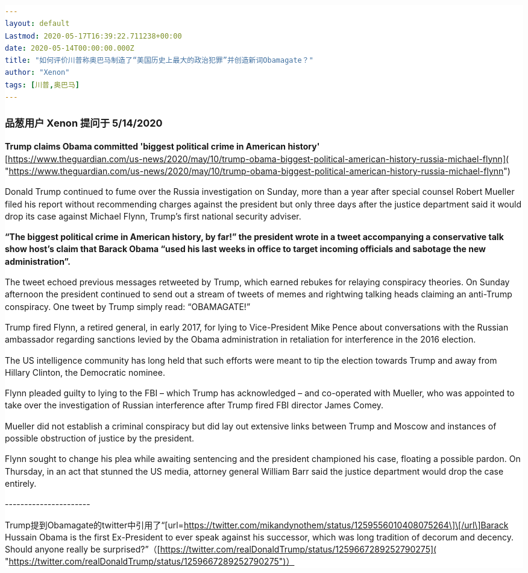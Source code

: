 ```yaml
---
layout: default
Lastmod: 2020-05-17T16:39:22.711238+00:00
date: 2020-05-14T00:00:00.000Z
title: "如何评价川普称奥巴马制造了“美国历史上最大的政治犯罪”并创造新词Obamagate？"
author: "Xenon"
tags: [川普,奥巴马]
---
```



### 品葱用户 **Xenon** 提问于 5/14/2020
    
**Trump claims Obama committed 'biggest political crime in American history'**  
[https://www.theguardian.com/us-news/2020/may/10/trump-obama-biggest-political-american-history-russia-michael-flynn]( "https://www.theguardian.com/us-news/2020/may/10/trump-obama-biggest-political-american-history-russia-michael-flynn")  
  
Donald Trump continued to fume over the Russia investigation on Sunday, more than a year after special counsel Robert Mueller filed his report without recommending charges against the president but only three days after the justice department said it would drop its case against Michael Flynn, Trump’s first national security adviser.  
  
**“The biggest political crime in American history, by far!” the president wrote in a tweet accompanying a conservative talk show host’s claim that Barack Obama “used his last weeks in office to target incoming officials and sabotage the new administration”.**  
  
The tweet echoed previous messages retweeted by Trump, which earned rebukes for relaying conspiracy theories. On Sunday afternoon the president continued to send out a stream of tweets of memes and rightwing talking heads claiming an anti-Trump conspiracy. One tweet by Trump simply read: “OBAMAGATE!”  
  
Trump fired Flynn, a retired general, in early 2017, for lying to Vice-President Mike Pence about conversations with the Russian ambassador regarding sanctions levied by the Obama administration in retaliation for interference in the 2016 election.  
  
The US intelligence community has long held that such efforts were meant to tip the election towards Trump and away from Hillary Clinton, the Democratic nominee.  
  
Flynn pleaded guilty to lying to the FBI – which Trump has acknowledged – and co-operated with Mueller, who was appointed to take over the investigation of Russian interference after Trump fired FBI director James Comey.  
  
Mueller did not establish a criminal conspiracy but did lay out extensive links between Trump and Moscow and instances of possible obstruction of justice by the president.  
  
Flynn sought to change his plea while awaiting sentencing and the president championed his case, floating a possible pardon. On Thursday, in an act that stunned the US media, attorney general William Barr said the justice department would drop the case entirely.  
  
\----------------------  
  
Trump提到Obamagate的twitter中引用了“\[url=https://twitter.com/mikandynothem/status/1259556010408075264\]\[/url\]Barack Hussain Obama is the first Ex-President to ever speak against his successor, which was long tradition of decorum and decency.  
Should anyone really be surprised?”（[https://twitter.com/realDonaldTrump/status/1259667289252790275]( "https://twitter.com/realDonaldTrump/status/1259667289252790275")）  
  